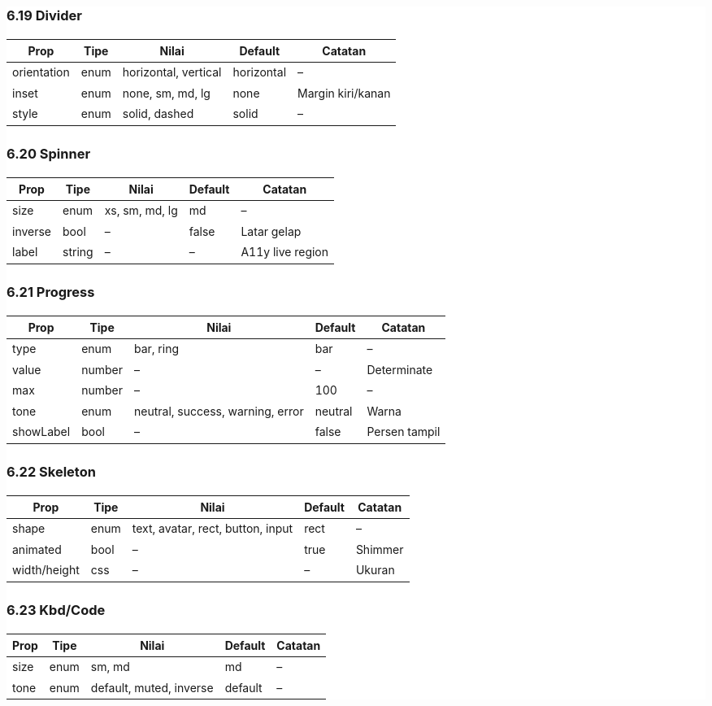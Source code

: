 ### 6.19 Divider

| Prop | Tipe | Nilai | Default | Catatan |
|---|---|---|---|---|
| orientation | enum | horizontal, vertical | horizontal | – |
| inset | enum | none, sm, md, lg | none | Margin kiri/kanan |
| style | enum | solid, dashed | solid | – |

### 6.20 Spinner

| Prop | Tipe | Nilai | Default | Catatan |
|---|---|---|---|---|
| size | enum | xs, sm, md, lg | md | – |
| inverse | bool | – | false | Latar gelap |
| label | string | – | – | A11y live region |

### 6.21 Progress

| Prop | Tipe | Nilai | Default | Catatan |
|---|---|---|---|---|
| type | enum | bar, ring | bar | – |
| value | number | – | – | Determinate |
| max | number | – | 100 | – |
| tone | enum | neutral, success, warning, error | neutral | Warna |
| showLabel | bool | – | false | Persen tampil |

### 6.22 Skeleton

| Prop | Tipe | Nilai | Default | Catatan |
|---|---|---|---|---|
| shape | enum | text, avatar, rect, button, input | rect | – |
| animated | bool | – | true | Shimmer |
| width/height | css | – | – | Ukuran |

### 6.23 Kbd/Code

| Prop | Tipe | Nilai | Default | Catatan |
|---|---|---|---|---|
| size | enum | sm, md | md | – |
| tone | enum | default, muted, inverse | default | – |
